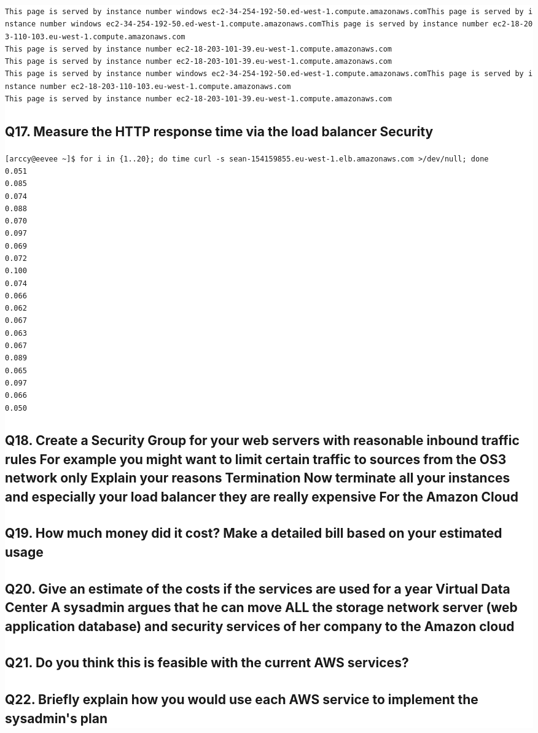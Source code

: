 ```
This page is served by instance number windows ec2-34-254-192-50.ed-west-1.compute.amazonaws.comThis page is served by instance number windows ec2-34-254-192-50.ed-west-1.compute.amazonaws.comThis page is served by instance number ec2-18-203-110-103.eu-west-1.compute.amazonaws.com
This page is served by instance number ec2-18-203-101-39.eu-west-1.compute.amazonaws.com
This page is served by instance number ec2-18-203-101-39.eu-west-1.compute.amazonaws.com
This page is served by instance number windows ec2-34-254-192-50.ed-west-1.compute.amazonaws.comThis page is served by instance number ec2-18-203-110-103.eu-west-1.compute.amazonaws.com
This page is served by instance number ec2-18-203-101-39.eu-west-1.compute.amazonaws.com
```

## Q17. Measure the HTTP response time via the load balancer Security

```
[arccy@eevee ~]$ for i in {1..20}; do time curl -s sean-154159855.eu-west-1.elb.amazonaws.com >/dev/null; done
0.051
0.085
0.074
0.088
0.070
0.097
0.069
0.072
0.100
0.074
0.066
0.062
0.067
0.063
0.067
0.089
0.065
0.097
0.066
0.050
```

## Q18. Create a Security Group for your web servers with reasonable inbound traffic rules For example you might want to limit certain traffic to sources from the OS3 network only Explain your reasons Termination Now terminate all your instances and especially your load balancer they are really expensive For the Amazon Cloud

## Q19. How much money did it cost? Make a detailed bill based on your estimated usage

## Q20. Give an estimate of the costs if the services are used for a year Virtual Data Center A sysadmin argues that he can move ALL the storage network server (web application database) and security services of her company to the Amazon cloud

## Q21. Do you think this is feasible with the current AWS services?

## Q22. Briefly explain how you would use each AWS service to implement the sysadmin's plan

